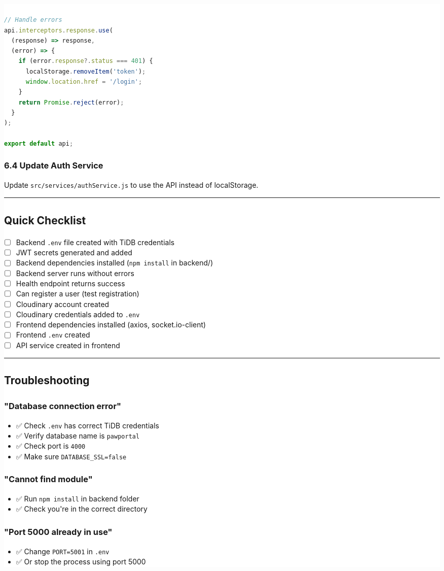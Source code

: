 ```javascript

// Handle errors
api.interceptors.response.use(
  (response) => response,
  (error) => {
    if (error.response?.status === 401) {
      localStorage.removeItem('token');
      window.location.href = '/login';
    }
    return Promise.reject(error);
  }
);

export default api;
```

### 6.4 Update Auth Service
Update `src/services/authService.js` to use the API instead of localStorage.

---

## Quick Checklist

- [ ] Backend `.env` file created with TiDB credentials
- [ ] JWT secrets generated and added
- [ ] Backend dependencies installed (`npm install` in backend/)
- [ ] Backend server runs without errors
- [ ] Health endpoint returns success
- [ ] Can register a user (test registration)
- [ ] Cloudinary account created
- [ ] Cloudinary credentials added to `.env`
- [ ] Frontend dependencies installed (axios, socket.io-client)
- [ ] Frontend `.env` created
- [ ] API service created in frontend

---

## Troubleshooting

### "Database connection error"
- ✅ Check `.env` has correct TiDB credentials
- ✅ Verify database name is `pawportal`
- ✅ Check port is `4000`
- ✅ Make sure `DATABASE_SSL=false`

### "Cannot find module"
- ✅ Run `npm install` in backend folder
- ✅ Check you're in the correct directory

### "Port 5000 already in use"
- ✅ Change `PORT=5001` in `.env`
- ✅ Or stop the process using port 5000
